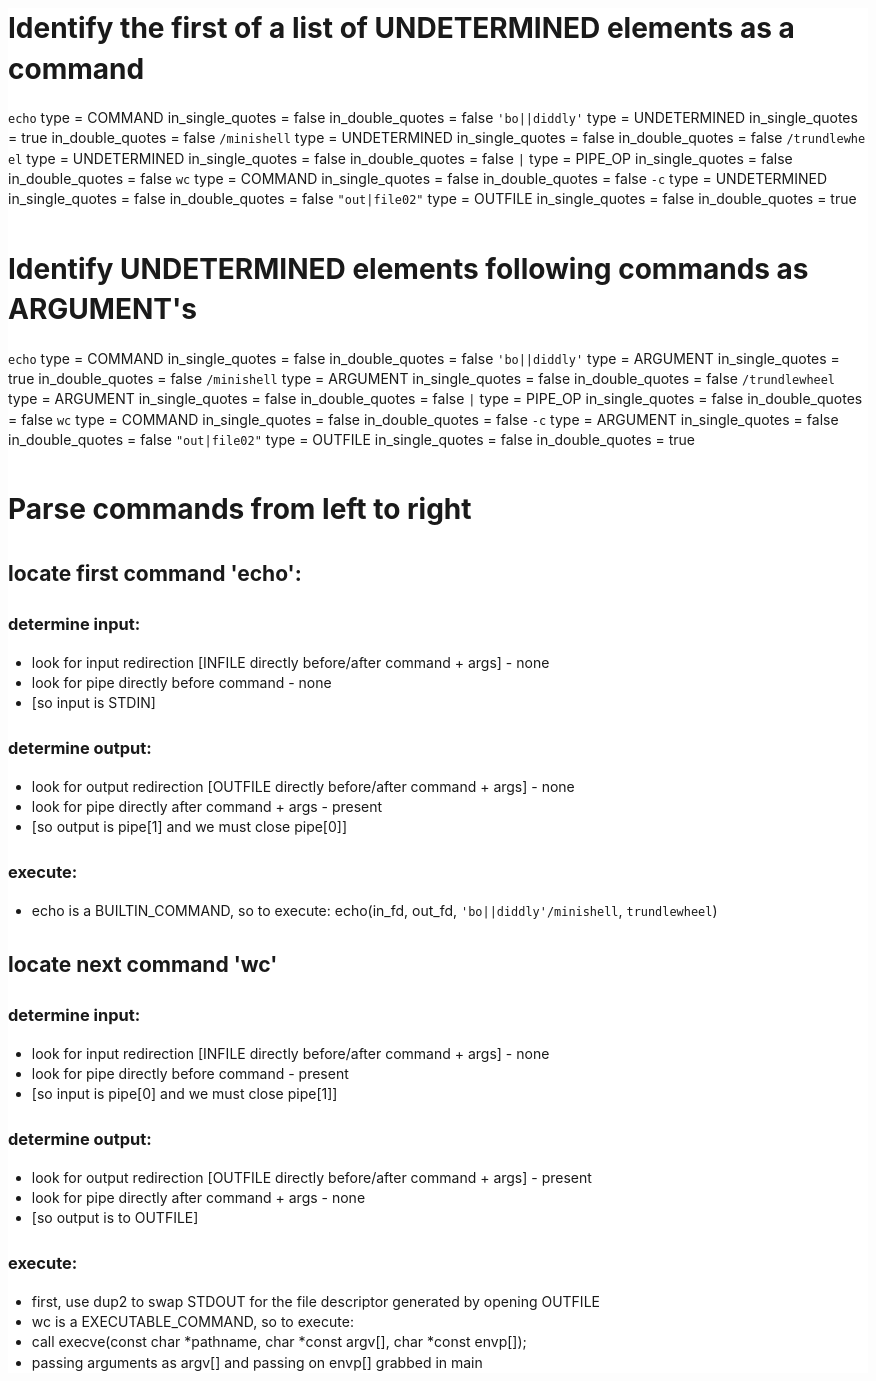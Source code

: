 # Identify the first of a list of UNDETERMINED elements as a command

`echo`											type = COMMAND			in_single_quotes = false	in_double_quotes = false
`'bo||diddly'`									type = UNDETERMINED		in_single_quotes = true		in_double_quotes = false
`/minishell`									type = UNDETERMINED		in_single_quotes = false	in_double_quotes = false
`/trundlewheel`									type = UNDETERMINED		in_single_quotes = false	in_double_quotes = false
`|`												type = PIPE_OP			in_single_quotes = false	in_double_quotes = false
`wc`											type = COMMAND			in_single_quotes = false	in_double_quotes = false
`-c`											type = UNDETERMINED		in_single_quotes = false	in_double_quotes = false
`"out|file02"`									type = OUTFILE			in_single_quotes = false	in_double_quotes = true

# Identify UNDETERMINED elements following commands as ARGUMENT's

`echo`											type = COMMAND			in_single_quotes = false	in_double_quotes = false
`'bo||diddly'`									type = ARGUMENT			in_single_quotes = true		in_double_quotes = false
`/minishell`									type = ARGUMENT			in_single_quotes = false	in_double_quotes = false
`/trundlewheel`									type = ARGUMENT			in_single_quotes = false	in_double_quotes = false
`|`												type = PIPE_OP			in_single_quotes = false	in_double_quotes = false
`wc`											type = COMMAND			in_single_quotes = false	in_double_quotes = false
`-c`											type = ARGUMENT			in_single_quotes = false	in_double_quotes = false
`"out|file02"`									type = OUTFILE			in_single_quotes = false	in_double_quotes = true

# Parse commands from left to right

## locate first command 'echo':
### determine input:
- look for input redirection [INFILE directly before/after command + args] - none
- look for pipe directly before command - none
- [so input is STDIN]
### determine output:
- look for output redirection [OUTFILE directly before/after command + args] - none
- look for pipe directly after command + args - present
- [so output is pipe[1] and we must close pipe[0]]
### execute:
- echo is a BUILTIN_COMMAND, so to execute:
echo(in_fd, out_fd, `'bo||diddly'/minishell`, `trundlewheel`)

## locate next command 'wc'
### determine input:
- look for input redirection [INFILE directly before/after command + args] - none
- look for pipe directly before command - present
- [so input is pipe[0] and we must close pipe[1]]
### determine output:
- look for output redirection [OUTFILE directly before/after command + args] - present
- look for pipe directly after command + args - none
- [so output is to OUTFILE]
### execute:
- first, use dup2 to swap STDOUT for the file descriptor generated by opening OUTFILE
- wc is a EXECUTABLE_COMMAND, so to execute:
- call execve(const char *pathname, char *const argv[], char *const envp[]);
- passing arguments as argv[] and passing on envp[] grabbed in main
